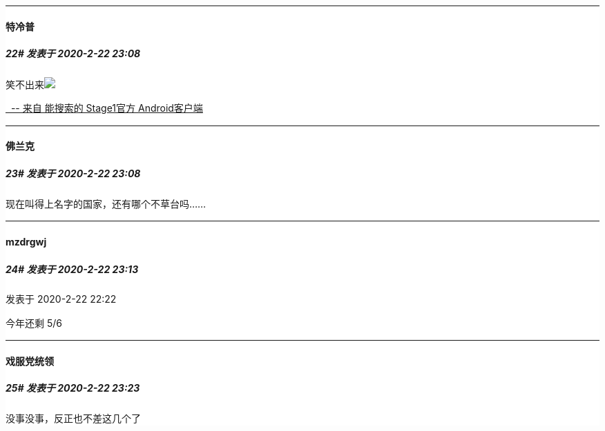 





-----

####  特冷普  
##### 22#       发表于 2020-2-22 23:08




笑不出来<img src="https://static.saraba1st.com/image/smiley/face2017/002.png" referrerpolicy="no-referrer">

[  -- 来自 能搜索的 Stage1官方 Android客户端](https://www.coolapk.com/apk/140634)







-----

####  佛兰克  
##### 23#       发表于 2020-2-22 23:08




现在叫得上名字的国家，还有哪个不草台吗……







-----

####  mzdrgwj  
##### 24#       发表于 2020-2-22 23:13




发表于 2020-2-22 22:22

今年还剩 5/6







-----

####  戏服党统领  
##### 25#       发表于 2020-2-22 23:23




没事没事，反正也不差这几个了


